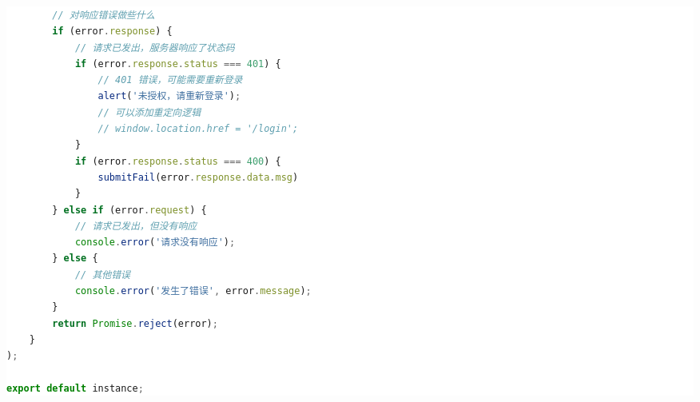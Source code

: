 ```js
        // 对响应错误做些什么
        if (error.response) {
            // 请求已发出，服务器响应了状态码
            if (error.response.status === 401) {
                // 401 错误，可能需要重新登录
                alert('未授权，请重新登录');
                // 可以添加重定向逻辑
                // window.location.href = '/login';
            }
            if (error.response.status === 400) {
                submitFail(error.response.data.msg)
            }
        } else if (error.request) {
            // 请求已发出，但没有响应
            console.error('请求没有响应');
        } else {
            // 其他错误
            console.error('发生了错误', error.message);
        }
        return Promise.reject(error);
    }
);

export default instance;
```




